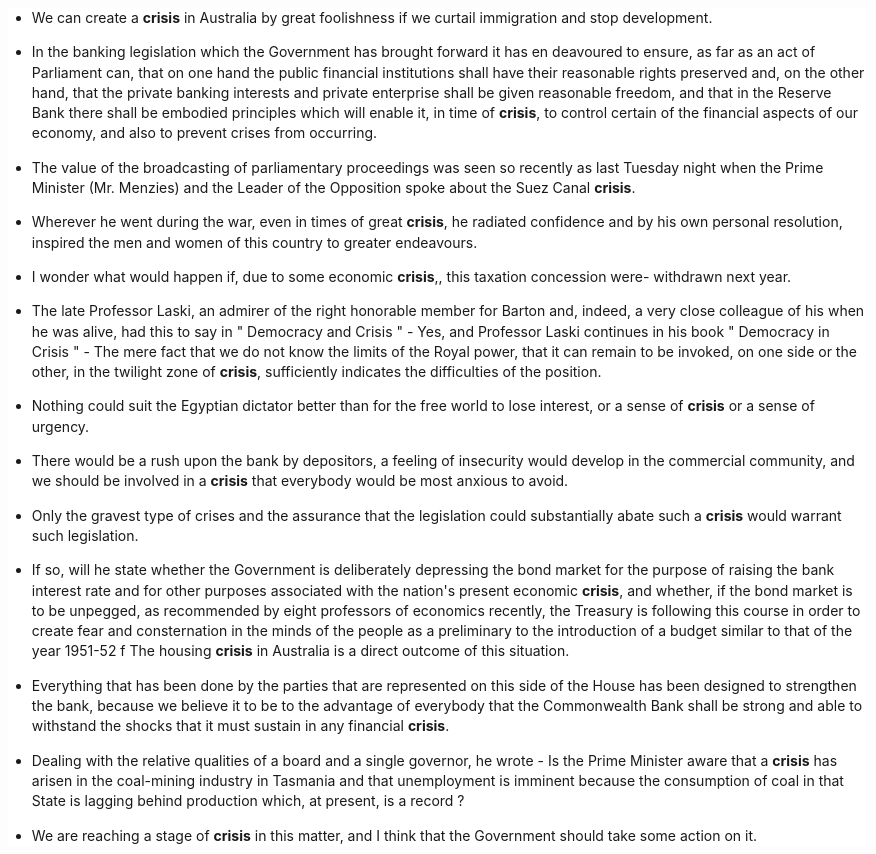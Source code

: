 * We can create a **crisis** in Australia by great foolishness if we curtail immigration and stop development.

* In the banking legislation which the Government has brought forward it has en deavoured to ensure, as far as an act of Parliament can, that on one hand the public financial institutions shall have their reasonable rights preserved and, on the other hand, that the private banking interests and private enterprise shall be given reasonable freedom, and that in the Reserve Bank there shall be embodied principles which will enable it, in time of **crisis**, to control certain of the financial aspects of our economy, and also to prevent crises from occurring.

* The value of the broadcasting of parliamentary proceedings was seen so recently as last Tuesday night when the Prime Minister  (Mr. Menzies)  and the Leader of the Opposition spoke about the Suez Canal **crisis**.

* Wherever he went during the war, even in times of great **crisis**, he radiated confidence and by his own personal resolution, inspired the men and women of this country to greater endeavours.

* I  wonder what would happen if, due to some economic **crisis**,, this taxation concession were- withdrawn next year.

* The late Professor Laski, an admirer of the right honorable member for Barton and, indeed, a very close colleague of his when he was alive, had this to say in " Democracy and Crisis " - 
Yes, and Professor Laski continues in his book " Democracy in Crisis " - 
The mere fact that we do not know the limits of the Royal power,  that  it can remain to be invoked, on one side or the other, in the twilight zone of **crisis**, sufficiently indicates the difficulties of the position.

* Nothing could suit the Egyptian dictator better than for the free world to lose interest, or a sense of **crisis** or a sense of urgency.

* There would be a rush upon the bank by depositors, a feeling of insecurity would develop in the commercial community, and we should be involved in a **crisis** that everybody would be most anxious to avoid.

* Only the gravest type of crises and the assurance that the legislation could substantially abate such a **crisis** would warrant such legislation.

* If so, will he state whether the Government is deliberately depressing the bond market for the purpose of raising the bank interest rate and for other purposes associated with the nation's present economic **crisis**, and whether, if the bond market is to be unpegged, as recommended by eight professors of economics recently, the Treasury is following this course in order to create fear and consternation in the minds of the people as a preliminary to the introduction of a budget similar to that of the year 1951-52 f 
The housing **crisis** in Australia is a direct outcome of this situation.

* Everything that has been done by the parties that are represented on this side of the House has been designed to strengthen the bank, because we believe it to be to the advantage of everybody that the Commonwealth Bank shall be strong and able to withstand the shocks that it must sustain in any financial **crisis**.

* Dealing with the relative qualities of a board and a single governor, he wrote - 
Is the Prime Minister aware that a **crisis** has arisen in the coal-mining industry in Tasmania and that unemployment is imminent because the consumption of coal in that State is lagging behind production which, at present, is a record ?

* We are reaching a stage of **crisis** in this matter, and I think that the Government should take some action on it.
